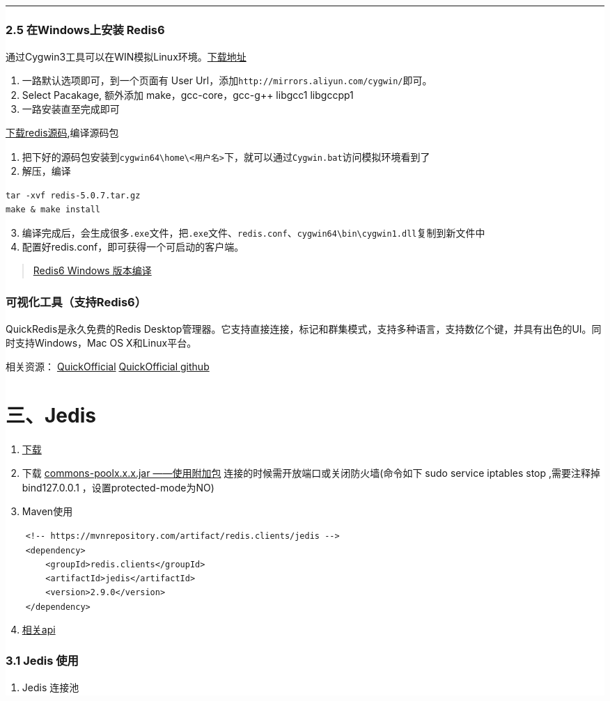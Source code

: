 
---

### 2.5 在Windows上安装 Redis6

通过Cygwin3工具可以在WIN模拟Linux环境。[下载地址](https://cygwin.com/setup-x86_64.exe)

1. 一路默认选项即可，到一个页面有 User Url，添加`http://mirrors.aliyun.com/cygwin/`即可。
2. Select Pacakage, 额外添加 make，gcc-core，gcc-g++ libgcc1 libgccpp1
3. 一路安装直至完成即可

[下载redis源码](https://redis.io/),编译源码包

1. 把下好的源码包安装到`cygwin64\home\<用户名>`下，就可以通过`Cygwin.bat`访问模拟环境看到了
2. 解压，编译
```
tar -xvf redis-5.0.7.tar.gz
make & make install
```
3. 编译完成后，会生成很多`.exe`文件，把`.exe`文件、`redis.conf`、`cygwin64\bin\cygwin1.dll`复制到新文件中
4. 配置好redis.conf，即可获得一个可启动的客户端。


> [Redis6 Windows 版本编译](http://blog.pluskid.org/?p=366)

### 可视化工具（支持Redis6）
QuickRedis是永久免费的Redis Desktop管理器。它支持直接连接，标记和群集模式，支持多种语言，支持数亿个键，并具有出色的UI。同时支持Windows，Mac OS X和Linux平台。

相关资源：
[QuickOfficial](https://github.com/quick123official/quick_redis_blog/)
[QuickOfficial github](https://github.com/quick123official/quick_redis_blog/)

# 三、Jedis

1. [下载](https://mvnrepository.com/artifact/redis.clients/jedis/2.9.0)
	
	
2. 下载 [commons-poolx.x.x.jar  ——使用附加包](http://mvnrepository.com/artifact/org.apache.commons/commons-pool2) 连接的时候需开放端口或关闭防火墙(命令如下 sudo service iptables stop ,需要注释掉bind127.0.0.1 ，设置protected-mode为NO)


3. Maven使用
```
	<!-- https://mvnrepository.com/artifact/redis.clients/jedis -->
	<dependency>
	    <groupId>redis.clients</groupId>
	    <artifactId>jedis</artifactId>
	    <version>2.9.0</version>
	</dependency>
```

4. [相关api](http://xetorthio.github.io/jedis/)

### 3.1 Jedis 使用

1. Jedis 连接池
